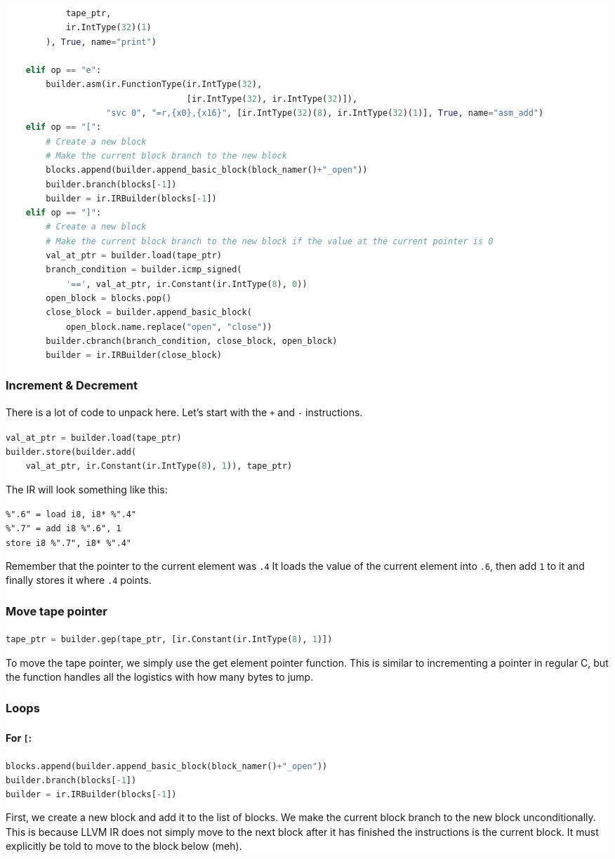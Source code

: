 ```python
            tape_ptr,
            ir.IntType(32)(1)
        ), True, name="print")

    elif op == "e":
        builder.asm(ir.FunctionType(ir.IntType(32),
                                    [ir.IntType(32), ir.IntType(32)]),
                    "svc 0", "=r,{x0},{x16}", [ir.IntType(32)(8), ir.IntType(32)(1)], True, name="asm_add")
    elif op == "[":
        # Create a new block
        # Make the current block branch to the new block
        blocks.append(builder.append_basic_block(block_namer()+"_open"))
        builder.branch(blocks[-1])
        builder = ir.IRBuilder(blocks[-1])
    elif op == "]":
        # Create a new block
        # Make the current block branch to the new block if the value at the current pointer is 0
        val_at_ptr = builder.load(tape_ptr)
        branch_condition = builder.icmp_signed(
            '==', val_at_ptr, ir.Constant(ir.IntType(8), 0))
        open_block = blocks.pop()
        close_block = builder.append_basic_block(
            open_block.name.replace("open", "close"))
        builder.cbranch(branch_condition, close_block, open_block)
        builder = ir.IRBuilder(close_block)
```

### Increment & Decrement
There is a lot of code to unpack here. Let’s start with the `+` and `-` instructions.
```Python
val_at_ptr = builder.load(tape_ptr)
builder.store(builder.add(
    val_at_ptr, ir.Constant(ir.IntType(8), 1)), tape_ptr)
```
The IR will look something like this:
```
%".6" = load i8, i8* %".4"
%".7" = add i8 %".6", 1
store i8 %".7", i8* %".4"
```
Remember that the pointer to the current element was `.4` It loads the value of the current element into `.6`, then add `1` to it and finally stores it where `.4` points.
### Move tape pointer
```Python
tape_ptr = builder.gep(tape_ptr, [ir.Constant(ir.IntType(8), 1)])
```
To move the tape pointer, we simply use the get element pointer function. This is similar to incrementing a pointer in regular C, but the function handles all the logistics with how many bytes to jump.
### Loops
#### For `[`:
```Python
blocks.append(builder.append_basic_block(block_namer()+"_open"))
builder.branch(blocks[-1])
builder = ir.IRBuilder(blocks[-1])
```
First, we create a new block and add it to the list of blocks. We make the current block branch to the new block unconditionally. This is because LLVM IR does not simply move to the next block after it has finished the instructions is the current block. It must explicitly be told to move to the block below (meh).

